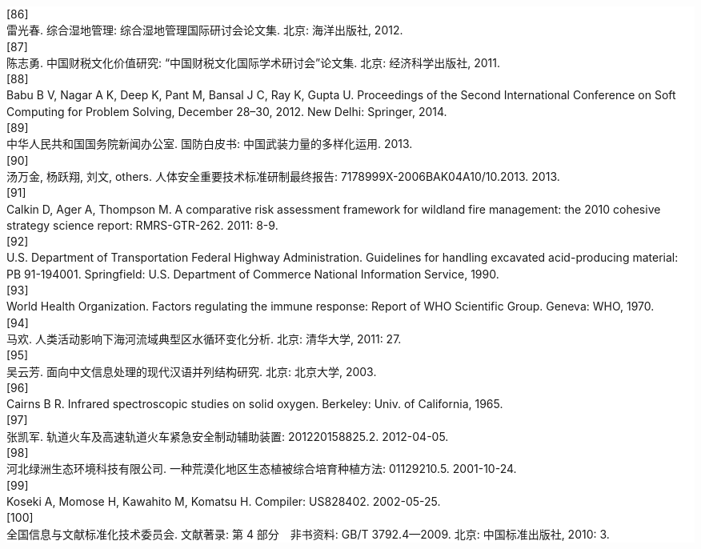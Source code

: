   </div>
  <div class="csl-entry">
    <div class="csl-left-margin">[86]</div><div class="csl-right-inline">雷光春. 综合湿地管理: 综合湿地管理国际研讨会论文集. 北京: 海洋出版社, 2012.</div>
  </div>
  <div class="csl-entry">
    <div class="csl-left-margin">[87]</div><div class="csl-right-inline">陈志勇. 中国财税文化价值研究: “中国财税文化国际学术研讨会”论文集. 北京: 经济科学出版社, 2011.</div>
  </div>
  <div class="csl-entry">
    <div class="csl-left-margin">[88]</div><div class="csl-right-inline">Babu B V, Nagar A K, Deep K, Pant M, Bansal J C, Ray K, Gupta U. Proceedings of the Second International Conference on Soft Computing for Problem Solving, December 28–30, 2012. New Delhi: Springer, 2014.</div>
  </div>
  <div class="csl-entry">
    <div class="csl-left-margin">[89]</div><div class="csl-right-inline">中华人民共和国国务院新闻办公室. 国防白皮书: 中国武装力量的多样化运用. 2013.</div>
  </div>
  <div class="csl-entry">
    <div class="csl-left-margin">[90]</div><div class="csl-right-inline">汤万金, 杨跃翔, 刘文, others. 人体安全重要技术标准研制最终报告: 7178999X-2006BAK04A10/10.2013. 2013.</div>
  </div>
  <div class="csl-entry">
    <div class="csl-left-margin">[91]</div><div class="csl-right-inline">Calkin D, Ager A, Thompson M. A comparative risk assessment framework for wildland fire management: the 2010 cohesive strategy science report: RMRS-GTR-262. 2011: 8-9.</div>
  </div>
  <div class="csl-entry">
    <div class="csl-left-margin">[92]</div><div class="csl-right-inline">U.S. Department of Transportation Federal Highway Administration. Guidelines for handling excavated acid-producing material: PB 91-194001. Springfield: U.S. Department of Commerce National Information Service, 1990.</div>
  </div>
  <div class="csl-entry">
    <div class="csl-left-margin">[93]</div><div class="csl-right-inline">World Health Organization. Factors regulating the immune response: Report of WHO Scientific Group. Geneva: WHO, 1970.</div>
  </div>
  <div class="csl-entry">
    <div class="csl-left-margin">[94]</div><div class="csl-right-inline">马欢. 人类活动影响下海河流域典型区水循环变化分析. 北京: 清华大学, 2011: 27.</div>
  </div>
  <div class="csl-entry">
    <div class="csl-left-margin">[95]</div><div class="csl-right-inline">吴云芳. 面向中文信息处理的现代汉语并列结构研究. 北京: 北京大学, 2003.</div>
  </div>
  <div class="csl-entry">
    <div class="csl-left-margin">[96]</div><div class="csl-right-inline">Cairns B R. Infrared spectroscopic studies on solid oxygen. Berkeley: Univ. of California, 1965.</div>
  </div>
  <div class="csl-entry">
    <div class="csl-left-margin">[97]</div><div class="csl-right-inline">张凯军. 轨道火车及高速轨道火车紧急安全制动辅助装置: 201220158825.2. 2012-04-05.</div>
  </div>
  <div class="csl-entry">
    <div class="csl-left-margin">[98]</div><div class="csl-right-inline">河北绿洲生态环境科技有限公司. 一种荒漠化地区生态植被综合培育种植方法: 01129210.5. 2001-10-24.</div>
  </div>
  <div class="csl-entry">
    <div class="csl-left-margin">[99]</div><div class="csl-right-inline">Koseki A, Momose H, Kawahito M, Komatsu H. Compiler: US828402. 2002-05-25.</div>
  </div>
  <div class="csl-entry">
    <div class="csl-left-margin">[100]</div><div class="csl-right-inline">全国信息与文献标准化技术委员会. 文献著录: 第 4 部分 非书资料: GB/T 3792.4—2009. 北京: 中国标准出版社, 2010: 3.</div>
  </div>